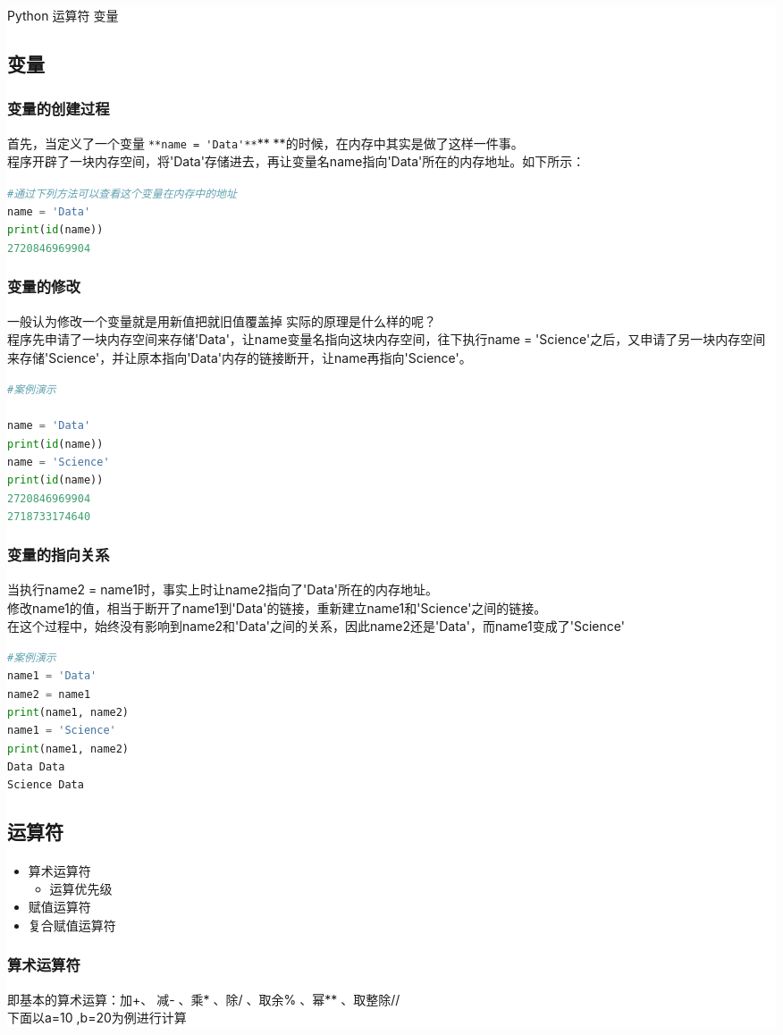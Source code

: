 Python 运算符 变量
<a name="DaSqR"></a>
## 变量
<a name="6cQNA"></a>
### 变量的创建过程
首先，当定义了一个变量 `**name = 'Data'**`** **的时候，在内存中其实是做了这样一件事。<br />程序开辟了一块内存空间，将'Data'存储进去，再让变量名name指向'Data'所在的内存地址。如下所示：
```python
#通过下列方法可以查看这个变量在内存中的地址
name = 'Data'
print(id(name))
2720846969904
```
<a name="gbUwC"></a>
### 变量的修改
一般认为修改一个变量就是用新值把就旧值覆盖掉 实际的原理是什么样的呢？<br />程序先申请了一块内存空间来存储'Data'，让name变量名指向这块内存空间，往下执行name = 'Science'之后，又申请了另一块内存空间来存储'Science'，并让原本指向'Data'内存的链接断开，让name再指向'Science'。
```python
#案例演示
 
name = 'Data'
print(id(name))
name = 'Science'
print(id(name))
2720846969904
2718733174640
```
<a name="Vy05c"></a>
### 变量的指向关系
当执行name2 = name1时，事实上时让name2指向了'Data'所在的内存地址。<br />修改name1的值，相当于断开了name1到'Data'的链接，重新建立name1和'Science'之间的链接。<br />在这个过程中，始终没有影响到name2和'Data'之间的关系，因此name2还是'Data'，而name1变成了'Science'
```python
#案例演示
name1 = 'Data'
name2 = name1
print(name1, name2)
name1 = 'Science'
print(name1, name2)
Data Data
Science Data
```
<a name="hqlW9"></a>
## 运算符

- 算术运算符<br />
   - 运算优先级<br />
- 赋值运算符<br />
- 复合赋值运算符<br />
<a name="8lcc1"></a>
### 算术运算符
即基本的算术运算：加+、 减- 、乘* 、除/ 、取余% 、幂** 、取整除//<br />下面以a=10 ,b=20为例进行计算
